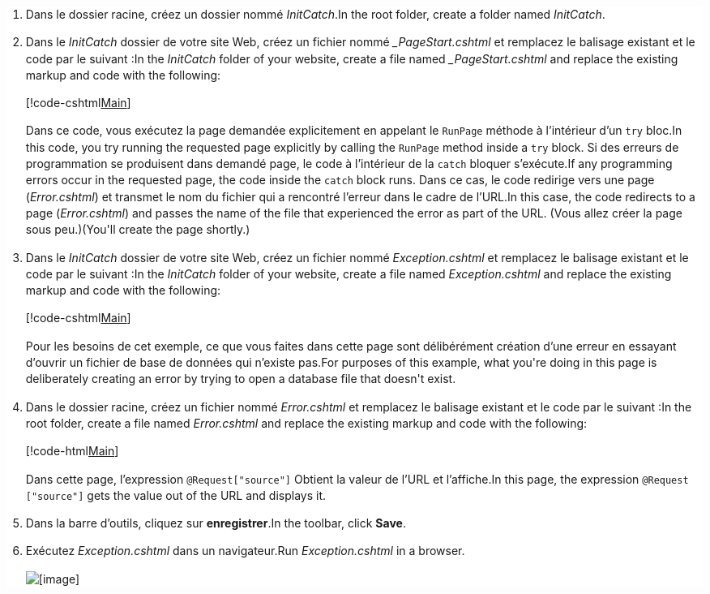 1. <span data-ttu-id="2b0f8-208">Dans le dossier racine, créez un dossier nommé *InitCatch*.</span><span class="sxs-lookup"><span data-stu-id="2b0f8-208">In the root folder, create a folder named *InitCatch*.</span></span>
2. <span data-ttu-id="2b0f8-209">Dans le *InitCatch* dossier de votre site Web, créez un fichier nommé  *\_PageStart.cshtml* et remplacez le balisage existant et le code par le suivant :</span><span class="sxs-lookup"><span data-stu-id="2b0f8-209">In the *InitCatch* folder of your website, create a file named *\_PageStart.cshtml* and replace the existing markup and code with the following:</span></span> 

    [!code-cshtml[Main](18-customizing-site-wide-behavior/samples/sample13.cshtml)]

    <span data-ttu-id="2b0f8-210">Dans ce code, vous exécutez la page demandée explicitement en appelant le `RunPage` méthode à l’intérieur d’un `try` bloc.</span><span class="sxs-lookup"><span data-stu-id="2b0f8-210">In this code, you try running the requested page explicitly by calling the `RunPage` method inside a `try` block.</span></span> <span data-ttu-id="2b0f8-211">Si des erreurs de programmation se produisent dans demandé page, le code à l’intérieur de la `catch` bloquer s’exécute.</span><span class="sxs-lookup"><span data-stu-id="2b0f8-211">If any programming errors occur in the requested page, the code inside the `catch` block runs.</span></span> <span data-ttu-id="2b0f8-212">Dans ce cas, le code redirige vers une page (*Error.cshtml*) et transmet le nom du fichier qui a rencontré l’erreur dans le cadre de l’URL.</span><span class="sxs-lookup"><span data-stu-id="2b0f8-212">In this case, the code redirects to a page (*Error.cshtml*) and passes the name of the file that experienced the error as part of the URL.</span></span> <span data-ttu-id="2b0f8-213">(Vous allez créer la page sous peu.)</span><span class="sxs-lookup"><span data-stu-id="2b0f8-213">(You'll create the page shortly.)</span></span>
3. <span data-ttu-id="2b0f8-214">Dans le *InitCatch* dossier de votre site Web, créez un fichier nommé *Exception.cshtml* et remplacez le balisage existant et le code par le suivant :</span><span class="sxs-lookup"><span data-stu-id="2b0f8-214">In the *InitCatch* folder of your website, create a file named *Exception.cshtml* and replace the existing markup and code with the following:</span></span> 

    [!code-cshtml[Main](18-customizing-site-wide-behavior/samples/sample14.cshtml)]

    <span data-ttu-id="2b0f8-215">Pour les besoins de cet exemple, ce que vous faites dans cette page sont délibérément création d’une erreur en essayant d’ouvrir un fichier de base de données qui n’existe pas.</span><span class="sxs-lookup"><span data-stu-id="2b0f8-215">For purposes of this example, what you're doing in this page is deliberately creating an error by trying to open a database file that doesn't exist.</span></span>
4. <span data-ttu-id="2b0f8-216">Dans le dossier racine, créez un fichier nommé *Error.cshtml* et remplacez le balisage existant et le code par le suivant :</span><span class="sxs-lookup"><span data-stu-id="2b0f8-216">In the root folder, create a file named *Error.cshtml* and replace the existing markup and code with the following:</span></span> 

    [!code-html[Main](18-customizing-site-wide-behavior/samples/sample15.html)]

    <span data-ttu-id="2b0f8-217">Dans cette page, l’expression `@Request["source"]` Obtient la valeur de l’URL et l’affiche.</span><span class="sxs-lookup"><span data-stu-id="2b0f8-217">In this page, the expression `@Request["source"]` gets the value out of the URL and displays it.</span></span>
5. <span data-ttu-id="2b0f8-218">Dans la barre d’outils, cliquez sur **enregistrer**.</span><span class="sxs-lookup"><span data-stu-id="2b0f8-218">In the toolbar, click **Save**.</span></span>
6. <span data-ttu-id="2b0f8-219">Exécutez *Exception.cshtml* dans un navigateur.</span><span class="sxs-lookup"><span data-stu-id="2b0f8-219">Run *Exception.cshtml* in a browser.</span></span> 

    ![[image]](18-customizing-site-wide-behavior/_static/image5.jpg)
